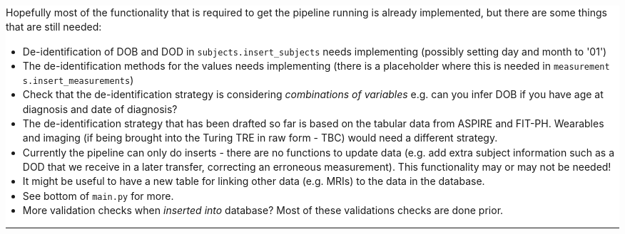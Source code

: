 Hopefully most of the functionality that is required to get the pipeline running is already implemented, but there are some things that are still needed:
- De-identification of DOB and DOD in `subjects.insert_subjects` needs implementing (possibly setting day and month to '01')
- The de-identification methods for the values needs implementing (there is a placeholder where this is needed in `measurements.insert_measurements`)
- Check that the de-identification strategy is considering *combinations of variables* e.g. can you infer DOB if you have age at diagnosis and date of diagnosis?
- The de-identification strategy that has been drafted so far is based on the tabular data from ASPIRE and FIT-PH. Wearables and imaging (if being brought into the Turing TRE in raw form - TBC) would need a different strategy. 
- Currently the pipeline can only do inserts - there are no functions to update data (e.g. add extra subject information such as a DOD that we receive in a later transfer, correcting an erroneous measurement). This functionality may or may not be needed!
- It might be useful to have a new table for linking other data (e.g. MRIs) to the data in the database.
- See bottom of `main.py` for more.
- More validation checks when *inserted into* database? Most of these validations checks are done prior. 

---